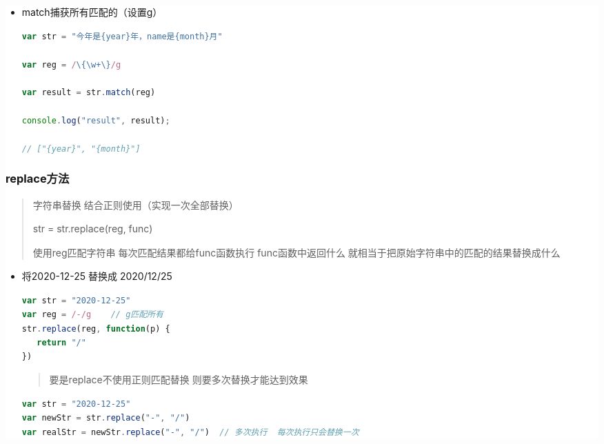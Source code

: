* match捕获所有匹配的（设置g）

  ````javascript
  var str = "今年是{year}年，name是{month}月"
  
  var reg = /\{\w+\}/g
  
  var result = str.match(reg)
  
  console.log("result", result);
  
  // ["{year}", "{month}"]
  ````

  

### replace方法

> 字符串替换 结合正则使用（实现一次全部替换）
>
> str = str.replace(reg, func)
>
> 使用reg匹配字符串 每次匹配结果都给func函数执行 func函数中返回什么 就相当于把原始字符串中的匹配的结果替换成什么

* 将2020-12-25 替换成 2020/12/25

  ````javascript
  var str = "2020-12-25"
  var reg = /-/g    // g匹配所有
  str.replace(reg, function(p) {
     return "/"
  })
  ````

  > 要是replace不使用正则匹配替换 则要多次替换才能达到效果

  ````javascript
  var str = "2020-12-25"
  var newStr = str.replace("-", "/")
  var realStr = newStr.replace("-", "/")  // 多次执行  每次执行只会替换一次
  ````

  

